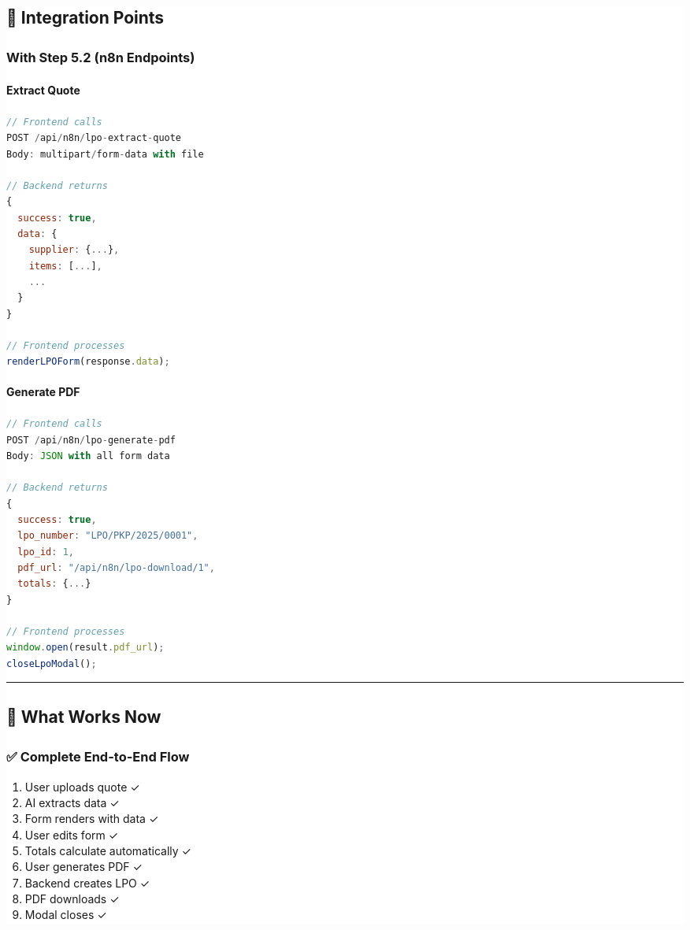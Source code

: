 
## 🔄 Integration Points

### With Step 5.2 (n8n Endpoints)

#### Extract Quote
```javascript
// Frontend calls
POST /api/n8n/lpo-extract-quote
Body: multipart/form-data with file

// Backend returns
{
  success: true,
  data: {
    supplier: {...},
    items: [...],
    ...
  }
}

// Frontend processes
renderLPOForm(response.data);
```

#### Generate PDF
```javascript
// Frontend calls
POST /api/n8n/lpo-generate-pdf
Body: JSON with all form data

// Backend returns
{
  success: true,
  lpo_number: "LPO/PKP/2025/0001",
  lpo_id: 1,
  pdf_url: "/api/n8n/lpo-download/1",
  totals: {...}
}

// Frontend processes
window.open(result.pdf_url);
closeLpoModal();
```

---

## 🎯 What Works Now

### ✅ Complete End-to-End Flow
1. User uploads quote ✓
2. AI extracts data ✓
3. Form renders with data ✓
4. User edits form ✓
5. Totals calculate automatically ✓
6. User generates PDF ✓
7. Backend creates LPO ✓
8. PDF downloads ✓
9. Modal closes ✓
